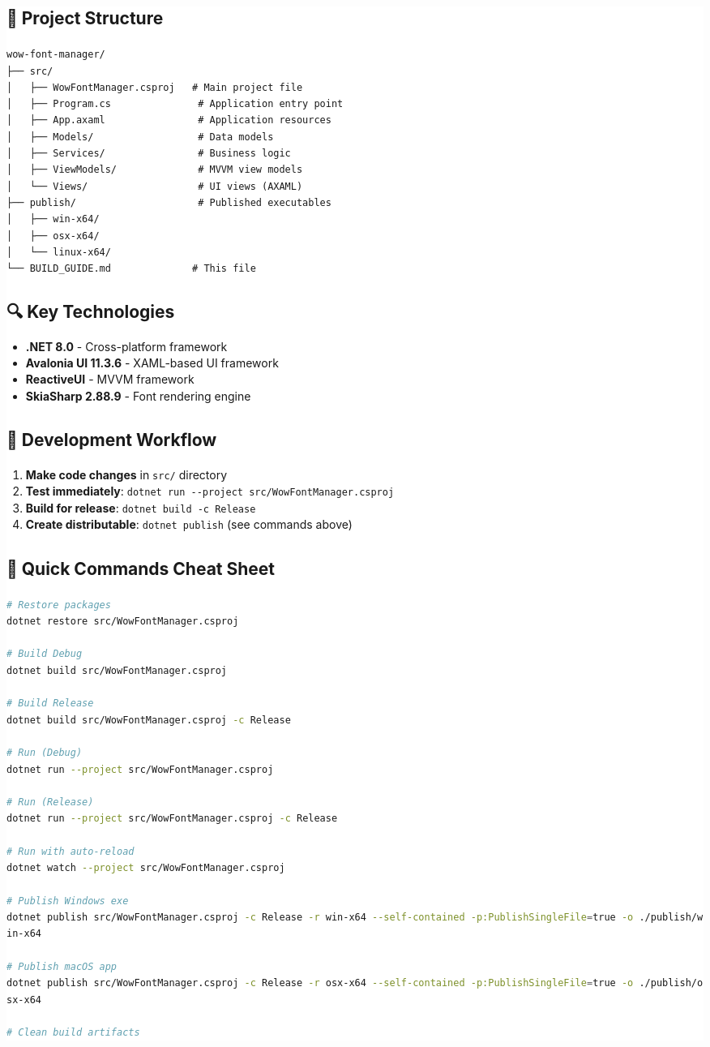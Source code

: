 ## 📁 Project Structure

```
wow-font-manager/
├── src/
│   ├── WowFontManager.csproj   # Main project file
│   ├── Program.cs               # Application entry point
│   ├── App.axaml                # Application resources
│   ├── Models/                  # Data models
│   ├── Services/                # Business logic
│   ├── ViewModels/              # MVVM view models
│   └── Views/                   # UI views (AXAML)
├── publish/                     # Published executables
│   ├── win-x64/
│   ├── osx-x64/
│   └── linux-x64/
└── BUILD_GUIDE.md              # This file
```

## 🔍 Key Technologies

- **.NET 8.0** - Cross-platform framework
- **Avalonia UI 11.3.6** - XAML-based UI framework
- **ReactiveUI** - MVVM framework
- **SkiaSharp 2.88.9** - Font rendering engine

## 📝 Development Workflow

1. **Make code changes** in `src/` directory
2. **Test immediately**: `dotnet run --project src/WowFontManager.csproj`
3. **Build for release**: `dotnet build -c Release`
4. **Create distributable**: `dotnet publish` (see commands above)

## 🎯 Quick Commands Cheat Sheet

```bash
# Restore packages
dotnet restore src/WowFontManager.csproj

# Build Debug
dotnet build src/WowFontManager.csproj

# Build Release
dotnet build src/WowFontManager.csproj -c Release

# Run (Debug)
dotnet run --project src/WowFontManager.csproj

# Run (Release)
dotnet run --project src/WowFontManager.csproj -c Release

# Run with auto-reload
dotnet watch --project src/WowFontManager.csproj

# Publish Windows exe
dotnet publish src/WowFontManager.csproj -c Release -r win-x64 --self-contained -p:PublishSingleFile=true -o ./publish/win-x64

# Publish macOS app
dotnet publish src/WowFontManager.csproj -c Release -r osx-x64 --self-contained -p:PublishSingleFile=true -o ./publish/osx-x64

# Clean build artifacts
```